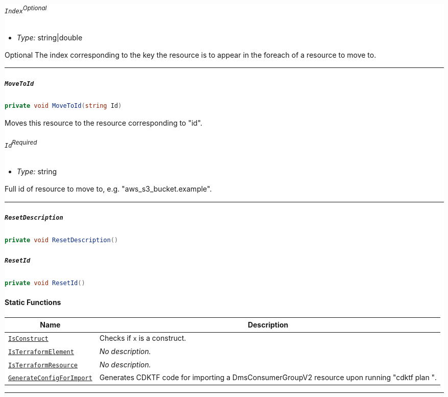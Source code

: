 
###### `Index`<sup>Optional</sup> <a name="Index" id="@cdktf/provider-opentelekomcloud.dmsConsumerGroupV2.DmsConsumerGroupV2.moveTo.parameter.index"></a>

- *Type:* string|double

Optional The index corresponding to the key the resource is to appear in the foreach of a resource to move to.

---

##### `MoveToId` <a name="MoveToId" id="@cdktf/provider-opentelekomcloud.dmsConsumerGroupV2.DmsConsumerGroupV2.moveToId"></a>

```csharp
private void MoveToId(string Id)
```

Moves this resource to the resource corresponding to "id".

###### `Id`<sup>Required</sup> <a name="Id" id="@cdktf/provider-opentelekomcloud.dmsConsumerGroupV2.DmsConsumerGroupV2.moveToId.parameter.id"></a>

- *Type:* string

Full id of resource to move to, e.g. "aws_s3_bucket.example".

---

##### `ResetDescription` <a name="ResetDescription" id="@cdktf/provider-opentelekomcloud.dmsConsumerGroupV2.DmsConsumerGroupV2.resetDescription"></a>

```csharp
private void ResetDescription()
```

##### `ResetId` <a name="ResetId" id="@cdktf/provider-opentelekomcloud.dmsConsumerGroupV2.DmsConsumerGroupV2.resetId"></a>

```csharp
private void ResetId()
```

#### Static Functions <a name="Static Functions" id="Static Functions"></a>

| **Name** | **Description** |
| --- | --- |
| <code><a href="#@cdktf/provider-opentelekomcloud.dmsConsumerGroupV2.DmsConsumerGroupV2.isConstruct">IsConstruct</a></code> | Checks if `x` is a construct. |
| <code><a href="#@cdktf/provider-opentelekomcloud.dmsConsumerGroupV2.DmsConsumerGroupV2.isTerraformElement">IsTerraformElement</a></code> | *No description.* |
| <code><a href="#@cdktf/provider-opentelekomcloud.dmsConsumerGroupV2.DmsConsumerGroupV2.isTerraformResource">IsTerraformResource</a></code> | *No description.* |
| <code><a href="#@cdktf/provider-opentelekomcloud.dmsConsumerGroupV2.DmsConsumerGroupV2.generateConfigForImport">GenerateConfigForImport</a></code> | Generates CDKTF code for importing a DmsConsumerGroupV2 resource upon running "cdktf plan <stack-name>". |

---
